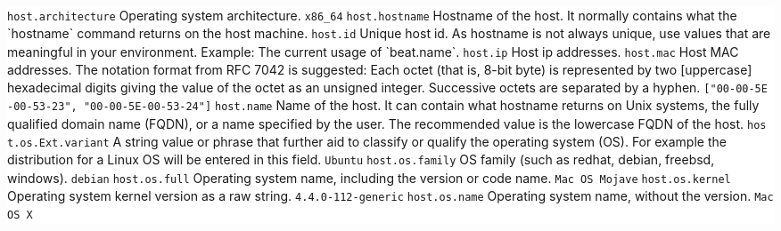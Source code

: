 <td></td>
</tr>
<tr>
<td><code>host.architecture</code></td>
<td>Operating system architecture.</td>
<td><code>x86_64</code></td>
</tr>
<tr>
<td><code>host.hostname</code></td>
<td>Hostname of the host.  It normally contains what the `hostname` command returns on the host machine.</td>
<td></td>
</tr>
<tr>
<td><code>host.id</code></td>
<td>Unique host id.  As hostname is not always unique, use values that are meaningful in your environment.  Example: The current usage of `beat.name`.</td>
<td></td>
</tr>
<tr>
<td><code>host.ip</code></td>
<td>Host ip addresses.</td>
<td></td>
</tr>
<tr>
<td><code>host.mac</code></td>
<td>Host MAC addresses.  The notation format from RFC 7042 is suggested: Each octet (that is, 8-bit byte) is represented by two [uppercase] hexadecimal digits giving the value of the octet as an unsigned integer. Successive octets are separated by a hyphen.</td>
<td><code>["00-00-5E-00-53-23", "00-00-5E-00-53-24"]</code></td>
</tr>
<tr>
<td><code>host.name</code></td>
<td>Name of the host.  It can contain what hostname returns on Unix systems, the fully qualified domain name (FQDN), or a name specified by the user. The recommended value is the lowercase FQDN of the host.</td>
<td></td>
</tr>
<tr>
<td><code>host.os.Ext.variant</code></td>
<td>A string value or phrase that further aid to classify or qualify the operating system (OS).  For example the distribution for a Linux OS will be entered in this field.</td>
<td><code>Ubuntu</code></td>
</tr>
<tr>
<td><code>host.os.family</code></td>
<td>OS family (such as redhat, debian, freebsd, windows).</td>
<td><code>debian</code></td>
</tr>
<tr>
<td><code>host.os.full</code></td>
<td>Operating system name, including the version or code name.</td>
<td><code>Mac OS Mojave</code></td>
</tr>
<tr>
<td><code>host.os.kernel</code></td>
<td>Operating system kernel version as a raw string.</td>
<td><code>4.4.0-112-generic</code></td>
</tr>
<tr>
<td><code>host.os.name</code></td>
<td>Operating system name, without the version.</td>
<td><code>Mac OS X</code></td>
</tr>